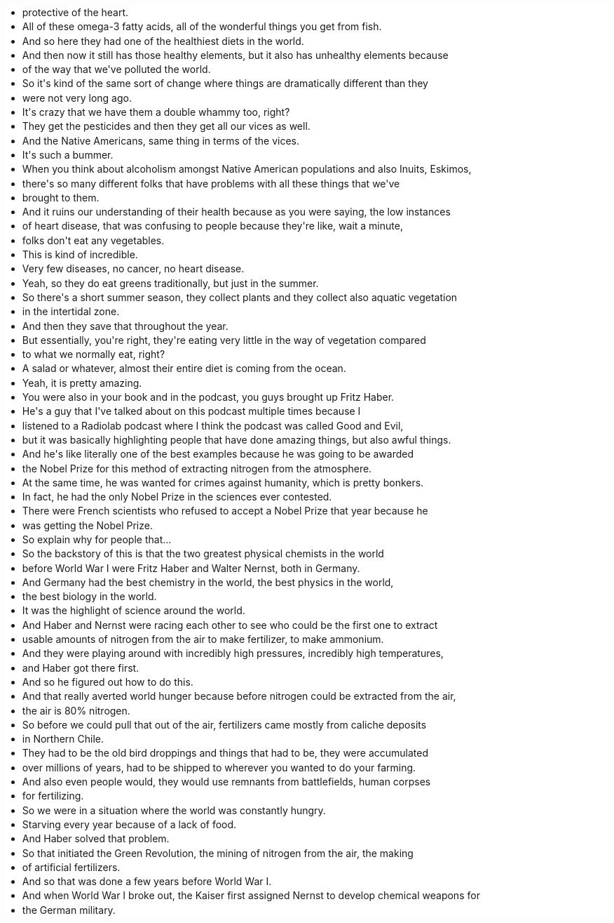 *  protective of the heart.
*  All of these omega-3 fatty acids, all of the wonderful things you get from fish.
*  And so here they had one of the healthiest diets in the world.
*  And then now it still has those healthy elements, but it also has unhealthy elements because
*  of the way that we've polluted the world.
*  So it's kind of the same sort of change where things are dramatically different than they
*  were not very long ago.
*  It's crazy that we have them a double whammy too, right?
*  They get the pesticides and then they get all our vices as well.
*  And the Native Americans, same thing in terms of the vices.
*  It's such a bummer.
*  When you think about alcoholism amongst Native American populations and also Inuits, Eskimos,
*  there's so many different folks that have problems with all these things that we've
*  brought to them.
*  And it ruins our understanding of their health because as you were saying, the low instances
*  of heart disease, that was confusing to people because they're like, wait a minute,
*  folks don't eat any vegetables.
*  This is kind of incredible.
*  Very few diseases, no cancer, no heart disease.
*  Yeah, so they do eat greens traditionally, but just in the summer.
*  So there's a short summer season, they collect plants and they collect also aquatic vegetation
*  in the intertidal zone.
*  And then they save that throughout the year.
*  But essentially, you're right, they're eating very little in the way of vegetation compared
*  to what we normally eat, right?
*  A salad or whatever, almost their entire diet is coming from the ocean.
*  Yeah, it is pretty amazing.
*  You were also in your book and in the podcast, you guys brought up Fritz Haber.
*  He's a guy that I've talked about on this podcast multiple times because I
*  listened to a Radiolab podcast where I think the podcast was called Good and Evil,
*  but it was basically highlighting people that have done amazing things, but also awful things.
*  And he's like literally one of the best examples because he was going to be awarded
*  the Nobel Prize for this method of extracting nitrogen from the atmosphere.
*  At the same time, he was wanted for crimes against humanity, which is pretty bonkers.
*  In fact, he had the only Nobel Prize in the sciences ever contested.
*  There were French scientists who refused to accept a Nobel Prize that year because he
*  was getting the Nobel Prize.
*  So explain why for people that...
*  So the backstory of this is that the two greatest physical chemists in the world
*  before World War I were Fritz Haber and Walter Nernst, both in Germany.
*  And Germany had the best chemistry in the world, the best physics in the world,
*  the best biology in the world.
*  It was the highlight of science around the world.
*  And Haber and Nernst were racing each other to see who could be the first one to extract
*  usable amounts of nitrogen from the air to make fertilizer, to make ammonium.
*  And they were playing around with incredibly high pressures, incredibly high temperatures,
*  and Haber got there first.
*  And so he figured out how to do this.
*  And that really averted world hunger because before nitrogen could be extracted from the air,
*  the air is 80% nitrogen.
*  So before we could pull that out of the air, fertilizers came mostly from caliche deposits
*  in Northern Chile.
*  They had to be the old bird droppings and things that had to be, they were accumulated
*  over millions of years, had to be shipped to wherever you wanted to do your farming.
*  And also even people would, they would use remnants from battlefields, human corpses
*  for fertilizing.
*  So we were in a situation where the world was constantly hungry.
*  Starving every year because of a lack of food.
*  And Haber solved that problem.
*  So that initiated the Green Revolution, the mining of nitrogen from the air, the making
*  of artificial fertilizers.
*  And so that was done a few years before World War I.
*  And when World War I broke out, the Kaiser first assigned Nernst to develop chemical weapons for
*  the German military.